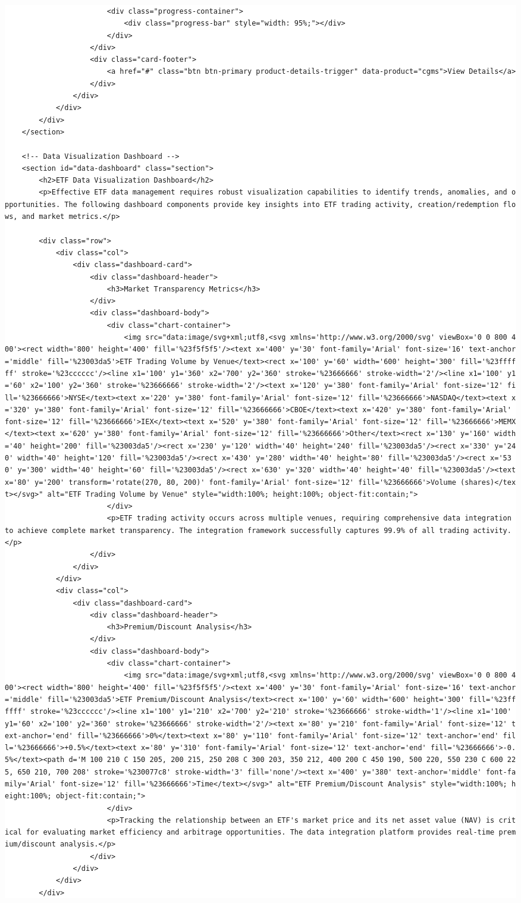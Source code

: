                            <div class="progress-container">
                                <div class="progress-bar" style="width: 95%;"></div>
                            </div>
                        </div>
                        <div class="card-footer">
                            <a href="#" class="btn btn-primary product-details-trigger" data-product="cgms">View Details</a>
                        </div>
                    </div>
                </div>
            </div>
        </section>

        <!-- Data Visualization Dashboard -->
        <section id="data-dashboard" class="section">
            <h2>ETF Data Visualization Dashboard</h2>
            <p>Effective ETF data management requires robust visualization capabilities to identify trends, anomalies, and opportunities. The following dashboard components provide key insights into ETF trading activity, creation/redemption flows, and market metrics.</p>

            <div class="row">
                <div class="col">
                    <div class="dashboard-card">
                        <div class="dashboard-header">
                            <h3>Market Transparency Metrics</h3>
                        </div>
                        <div class="dashboard-body">
                            <div class="chart-container">
                                <img src="data:image/svg+xml;utf8,<svg xmlns='http://www.w3.org/2000/svg' viewBox='0 0 800 400'><rect width='800' height='400' fill='%23f5f5f5'/><text x='400' y='30' font-family='Arial' font-size='16' text-anchor='middle' fill='%23003da5'>ETF Trading Volume by Venue</text><rect x='100' y='60' width='600' height='300' fill='%23ffffff' stroke='%23cccccc'/><line x1='100' y1='360' x2='700' y2='360' stroke='%23666666' stroke-width='2'/><line x1='100' y1='60' x2='100' y2='360' stroke='%23666666' stroke-width='2'/><text x='120' y='380' font-family='Arial' font-size='12' fill='%23666666'>NYSE</text><text x='220' y='380' font-family='Arial' font-size='12' fill='%23666666'>NASDAQ</text><text x='320' y='380' font-family='Arial' font-size='12' fill='%23666666'>CBOE</text><text x='420' y='380' font-family='Arial' font-size='12' fill='%23666666'>IEX</text><text x='520' y='380' font-family='Arial' font-size='12' fill='%23666666'>MEMX</text><text x='620' y='380' font-family='Arial' font-size='12' fill='%23666666'>Other</text><rect x='130' y='160' width='40' height='200' fill='%23003da5'/><rect x='230' y='120' width='40' height='240' fill='%23003da5'/><rect x='330' y='240' width='40' height='120' fill='%23003da5'/><rect x='430' y='280' width='40' height='80' fill='%23003da5'/><rect x='530' y='300' width='40' height='60' fill='%23003da5'/><rect x='630' y='320' width='40' height='40' fill='%23003da5'/><text x='80' y='200' transform='rotate(270, 80, 200)' font-family='Arial' font-size='12' fill='%23666666'>Volume (shares)</text></svg>" alt="ETF Trading Volume by Venue" style="width:100%; height:100%; object-fit:contain;">
                            </div>
                            <p>ETF trading activity occurs across multiple venues, requiring comprehensive data integration to achieve complete market transparency. The integration framework successfully captures 99.9% of all trading activity.</p>
                        </div>
                    </div>
                </div>
                <div class="col">
                    <div class="dashboard-card">
                        <div class="dashboard-header">
                            <h3>Premium/Discount Analysis</h3>
                        </div>
                        <div class="dashboard-body">
                            <div class="chart-container">
                                <img src="data:image/svg+xml;utf8,<svg xmlns='http://www.w3.org/2000/svg' viewBox='0 0 800 400'><rect width='800' height='400' fill='%23f5f5f5'/><text x='400' y='30' font-family='Arial' font-size='16' text-anchor='middle' fill='%23003da5'>ETF Premium/Discount Analysis</text><rect x='100' y='60' width='600' height='300' fill='%23ffffff' stroke='%23cccccc'/><line x1='100' y1='210' x2='700' y2='210' stroke='%23666666' stroke-width='1'/><line x1='100' y1='60' x2='100' y2='360' stroke='%23666666' stroke-width='2'/><text x='80' y='210' font-family='Arial' font-size='12' text-anchor='end' fill='%23666666'>0%</text><text x='80' y='110' font-family='Arial' font-size='12' text-anchor='end' fill='%23666666'>+0.5%</text><text x='80' y='310' font-family='Arial' font-size='12' text-anchor='end' fill='%23666666'>-0.5%</text><path d='M 100 210 C 150 205, 200 215, 250 208 C 300 203, 350 212, 400 200 C 450 190, 500 220, 550 230 C 600 225, 650 210, 700 208' stroke='%230077c8' stroke-width='3' fill='none'/><text x='400' y='380' text-anchor='middle' font-family='Arial' font-size='12' fill='%23666666'>Time</text></svg>" alt="ETF Premium/Discount Analysis" style="width:100%; height:100%; object-fit:contain;">
                            </div>
                            <p>Tracking the relationship between an ETF's market price and its net asset value (NAV) is critical for evaluating market efficiency and arbitrage opportunities. The data integration platform provides real-time premium/discount analysis.</p>
                        </div>
                    </div>
                </div>
            </div>
